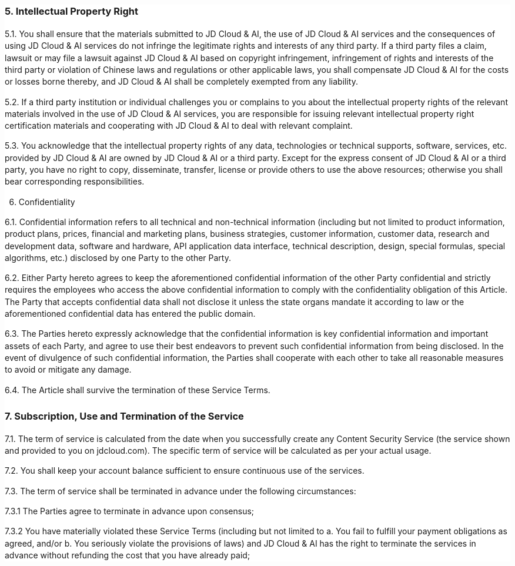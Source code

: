 ### 5. Intellectual Property Right

5.1. You shall ensure that the materials submitted to JD Cloud & AI, the use of JD Cloud & AI services and the consequences of using JD Cloud & AI services do not infringe the legitimate rights and interests of any third party. If a third party files a claim, lawsuit or may file a lawsuit against JD Cloud & AI based on copyright infringement, infringement of rights and interests of the third party or violation of Chinese laws and regulations or other applicable laws, you shall compensate JD Cloud & AI for the costs or losses borne thereby, and JD Cloud & AI shall be completely exempted from any liability.

5.2. If a third party institution or individual challenges you or complains to you about the intellectual property rights of the relevant materials involved in the use of JD Cloud & AI services, you are responsible for issuing relevant intellectual property right certification materials and cooperating with JD Cloud & AI to deal with relevant complaint.

5.3. You acknowledge that the intellectual property rights of any data, technologies or technical supports, software, services, etc. provided by JD Cloud & AI are owned by JD Cloud & AI or a third party. Except for the express consent of JD Cloud & AI or a third party, you have no right to copy, disseminate, transfer, license or provide others to use the above resources; otherwise you shall bear corresponding responsibilities.

6. Confidentiality

6.1. Confidential information refers to all technical and non-technical information (including but not limited to product information, product plans, prices, financial and marketing plans, business strategies, customer information, customer data, research and development data, software and hardware, API application data interface, technical description, design, special formulas, special algorithms, etc.) disclosed by one Party to the other Party.

6.2. Either Party hereto agrees to keep the aforementioned confidential information of the other Party confidential and strictly requires the employees who access the above confidential information to comply with the confidentiality obligation of this Article. The Party that accepts confidential data shall not disclose it unless the state organs mandate it according to law or the aforementioned confidential data has entered the public domain.

6.3. The Parties hereto expressly acknowledge that the confidential information is key confidential information and important assets of each Party, and agree to use their best endeavors to prevent such confidential information from being disclosed. In the event of divulgence of such confidential information, the Parties shall cooperate with each other to take all reasonable measures to avoid or mitigate any damage.

6.4. The Article shall survive the termination of these Service Terms.

### 7. Subscription, Use and Termination of the Service

7.1. The term of service is calculated from the date when you successfully create any Content Security Service (the service shown and provided to you on jdcloud.com). The specific term of service will be calculated as per your actual usage.

7.2. You shall keep your account balance sufficient to ensure continuous use of the services.

7.3. The term of service shall be terminated in advance under the following circumstances:

7.3.1 The Parties agree to terminate in advance upon consensus;

7.3.2 You have materially violated these Service Terms (including but not limited to a. You fail to fulfill your payment obligations as agreed, and/or b. You seriously violate the provisions of laws) and JD Cloud & AI has the right to terminate the services in advance without refunding the cost that you have already paid;
